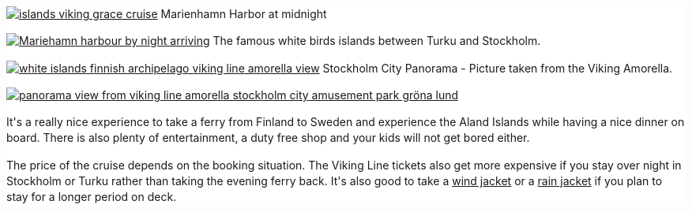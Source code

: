 <a rel="nofollow" href="https://www.flickr.com/photos/90204224@N07/14252187780" title="Turku Stockholm Ferry"><img src="https://farm4.staticflickr.com/3836/14252187780_1088b4e462_b.jpg" width="1024" height="683" alt="islands viking grace cruise"></a>
Marienhamn Harbor at midnight

<a rel="nofollow" href="https://www.flickr.com/photos/90204224@N07/14439386605" title="Mariehamn"><img src="https://farm4.staticflickr.com/3863/14439386605_4848cd57bb_b.jpg" width="1024" height="683" alt="Mariehamn harbour by night arriving"></a>
The famous white birds islands between Turku and Stockholm.

<a rel="nofollow" href="https://www.flickr.com/photos/90204224@N07/14252878170" title="Turku Stockholm Ferry"><img src="https://farm4.staticflickr.com/3855/14252878170_527eb80175_b.jpg" width="1024" height="683" alt="white islands finnish archipelago viking line amorella view"></a>
Stockholm City Panorama - Picture taken from the Viking Amorella.

<a rel="nofollow" href="https://www.flickr.com/photos/90204224@N07/14438291564" title="DSC02820"><img src="https://farm4.staticflickr.com/3884/14438291564_81607f8521_b.jpg" width="1024" height="232" alt="panorama view from viking line amorella stockholm city amusement park gröna lund"></a>

It's a really nice experience to take a ferry from Finland to Sweden and experience the Aland Islands while having a nice dinner on board. There is also plenty of entertainment, a duty free shop and your kids will not get bored either.

The price of the cruise depends on the booking situation. The Viking Line tickets also get more expensive if you stay over night in Stockholm or Turku rather than taking the evening ferry back. It's also good to take a [wind jacket][2] or a [rain jacket][3] if you plan to stay for a longer period on deck.

[1]:	http://www.vikinggrace.com "Viking Grace"
[2]:	http://www.hikeventures.com/best-windjackets/ "wind jackets"
[3]:	http://www.hikeventures.com/best-rain-jackets/ "rain jackets"
